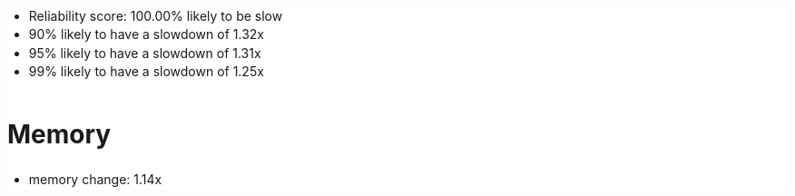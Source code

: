 - Reliability score: 100.00% likely to be slow
- 90% likely to have a slowdown of 1.32x
- 95% likely to have a slowdown of 1.31x
- 99% likely to have a slowdown of 1.25x

# Memory
- memory change: 1.14x